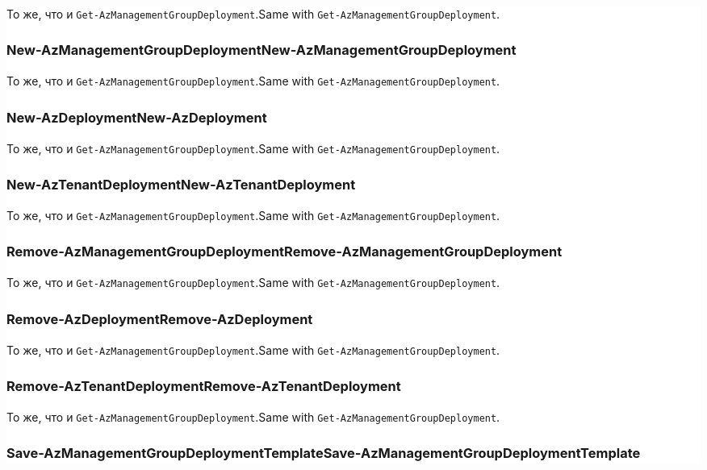 <span data-ttu-id="4ca1d-254">То же, что и `Get-AzManagementGroupDeployment`.</span><span class="sxs-lookup"><span data-stu-id="4ca1d-254">Same with `Get-AzManagementGroupDeployment`.</span></span>

### <a name="new-azmanagementgroupdeployment"></a><span data-ttu-id="4ca1d-255">New-AzManagementGroupDeployment</span><span class="sxs-lookup"><span data-stu-id="4ca1d-255">New-AzManagementGroupDeployment</span></span>

<span data-ttu-id="4ca1d-256">То же, что и `Get-AzManagementGroupDeployment`.</span><span class="sxs-lookup"><span data-stu-id="4ca1d-256">Same with `Get-AzManagementGroupDeployment`.</span></span>

### <a name="new-azdeployment"></a><span data-ttu-id="4ca1d-257">New-AzDeployment</span><span class="sxs-lookup"><span data-stu-id="4ca1d-257">New-AzDeployment</span></span>

<span data-ttu-id="4ca1d-258">То же, что и `Get-AzManagementGroupDeployment`.</span><span class="sxs-lookup"><span data-stu-id="4ca1d-258">Same with `Get-AzManagementGroupDeployment`.</span></span>

### <a name="new-aztenantdeployment"></a><span data-ttu-id="4ca1d-259">New-AzTenantDeployment</span><span class="sxs-lookup"><span data-stu-id="4ca1d-259">New-AzTenantDeployment</span></span>

<span data-ttu-id="4ca1d-260">То же, что и `Get-AzManagementGroupDeployment`.</span><span class="sxs-lookup"><span data-stu-id="4ca1d-260">Same with `Get-AzManagementGroupDeployment`.</span></span>

### <a name="remove-azmanagementgroupdeployment"></a><span data-ttu-id="4ca1d-261">Remove-AzManagementGroupDeployment</span><span class="sxs-lookup"><span data-stu-id="4ca1d-261">Remove-AzManagementGroupDeployment</span></span>

<span data-ttu-id="4ca1d-262">То же, что и `Get-AzManagementGroupDeployment`.</span><span class="sxs-lookup"><span data-stu-id="4ca1d-262">Same with `Get-AzManagementGroupDeployment`.</span></span>

### <a name="remove-azdeployment"></a><span data-ttu-id="4ca1d-263">Remove-AzDeployment</span><span class="sxs-lookup"><span data-stu-id="4ca1d-263">Remove-AzDeployment</span></span>

<span data-ttu-id="4ca1d-264">То же, что и `Get-AzManagementGroupDeployment`.</span><span class="sxs-lookup"><span data-stu-id="4ca1d-264">Same with `Get-AzManagementGroupDeployment`.</span></span>

### <a name="remove-aztenantdeployment"></a><span data-ttu-id="4ca1d-265">Remove-AzTenantDeployment</span><span class="sxs-lookup"><span data-stu-id="4ca1d-265">Remove-AzTenantDeployment</span></span>

<span data-ttu-id="4ca1d-266">То же, что и `Get-AzManagementGroupDeployment`.</span><span class="sxs-lookup"><span data-stu-id="4ca1d-266">Same with `Get-AzManagementGroupDeployment`.</span></span>

### <a name="save-azmanagementgroupdeploymenttemplate"></a><span data-ttu-id="4ca1d-267">Save-AzManagementGroupDeploymentTemplate</span><span class="sxs-lookup"><span data-stu-id="4ca1d-267">Save-AzManagementGroupDeploymentTemplate</span></span>
